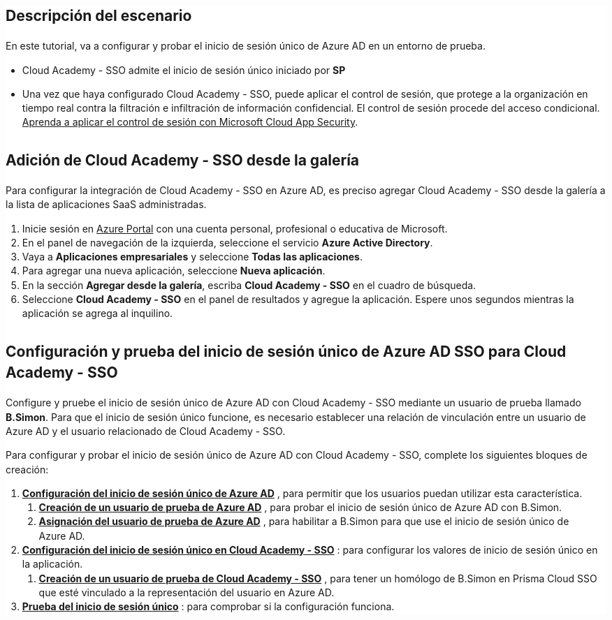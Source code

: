## <a name="scenario-description"></a>Descripción del escenario

En este tutorial, va a configurar y probar el inicio de sesión único de Azure AD en un entorno de prueba.

* Cloud Academy - SSO admite el inicio de sesión único iniciado por **SP**

* Una vez que haya configurado Cloud Academy - SSO, puede aplicar el control de sesión, que protege a la organización en tiempo real contra la filtración e infiltración de información confidencial. El control de sesión procede del acceso condicional. [Aprenda a aplicar el control de sesión con Microsoft Cloud App Security](https://docs.microsoft.com/cloud-app-security/proxy-deployment-any-app).

## <a name="adding-cloud-academy---sso-from-the-gallery"></a>Adición de Cloud Academy - SSO desde la galería

Para configurar la integración de Cloud Academy - SSO en Azure AD, es preciso agregar Cloud Academy - SSO desde la galería a la lista de aplicaciones SaaS administradas.

1. Inicie sesión en [Azure Portal](https://portal.azure.com) con una cuenta personal, profesional o educativa de Microsoft.
1. En el panel de navegación de la izquierda, seleccione el servicio **Azure Active Directory**.
1. Vaya a **Aplicaciones empresariales** y seleccione **Todas las aplicaciones**.
1. Para agregar una nueva aplicación, seleccione **Nueva aplicación**.
1. En la sección **Agregar desde la galería**, escriba **Cloud Academy - SSO** en el cuadro de búsqueda.
1. Seleccione **Cloud Academy - SSO** en el panel de resultados y agregue la aplicación. Espere unos segundos mientras la aplicación se agrega al inquilino.


## <a name="configure-and-test-azure-ad-sso-for-cloud-academy---sso"></a>Configuración y prueba del inicio de sesión único de Azure AD SSO para Cloud Academy - SSO

Configure y pruebe el inicio de sesión único de Azure AD con Cloud Academy - SSO mediante un usuario de prueba llamado **B.Simon**. Para que el inicio de sesión único funcione, es necesario establecer una relación de vinculación entre un usuario de Azure AD y el usuario relacionado de Cloud Academy - SSO.

Para configurar y probar el inicio de sesión único de Azure AD con Cloud Academy - SSO, complete los siguientes bloques de creación:

1. **[Configuración del inicio de sesión único de Azure AD](#configure-azure-ad-sso)** , para permitir que los usuarios puedan utilizar esta característica.
    1. **[Creación de un usuario de prueba de Azure AD](#create-an-azure-ad-test-user)** , para probar el inicio de sesión único de Azure AD con B.Simon.
    1. **[Asignación del usuario de prueba de Azure AD](#assign-the-azure-ad-test-user)** , para habilitar a B.Simon para que use el inicio de sesión único de Azure AD.
1. **[Configuración del inicio de sesión único en Cloud Academy - SSO](#configure-cloud-academy-sso-sso)** : para configurar los valores de inicio de sesión único en la aplicación.
    1. **[Creación de un usuario de prueba de Cloud Academy - SSO](#create-cloud-academy-sso-test-user)** , para tener un homólogo de B.Simon en Prisma Cloud SSO que esté vinculado a la representación del usuario en Azure AD.
1. **[Prueba del inicio de sesión único](#test-sso)** : para comprobar si la configuración funciona.
